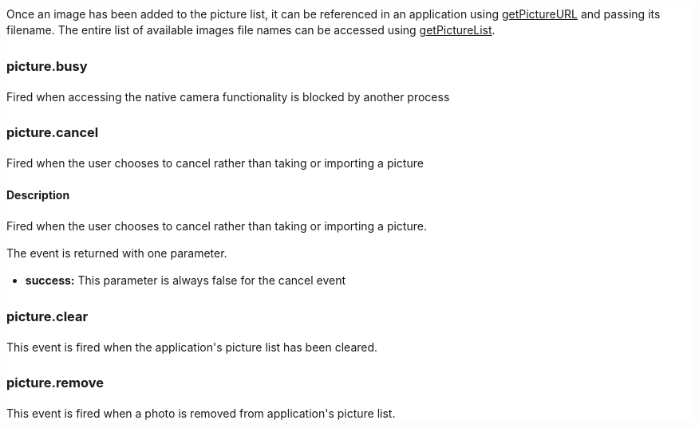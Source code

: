 Once an image has been added to the picture list, it can be referenced in an
application using [getPictureURL](#getpictureurl) and passing its filename. The
entire list of available images file names can be accessed using
[getPictureList](#getpicturelist).

### picture.busy

Fired when accessing the native camera functionality is blocked by another
process

### picture.cancel

Fired when the user chooses to cancel rather than taking or importing a picture

#### Description

Fired when the user chooses to cancel rather than taking or importing a picture.

The event is returned with one parameter.

-   **success:**
    This parameter is always false for the cancel event

### picture.clear

This event is fired when the application's picture list has been cleared.

### picture.remove

This event is fired when a photo is removed from application's picture list.


